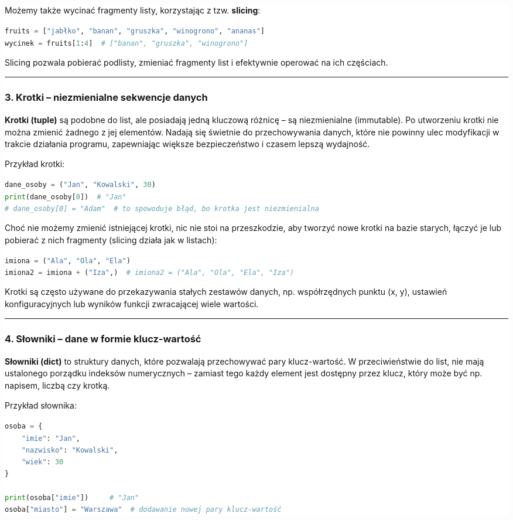Możemy także wycinać fragmenty listy, korzystając z tzw. **slicing**:

```python
fruits = ["jabłko", "banan", "gruszka", "winogrono", "ananas"]
wycinek = fruits[1:4]  # ["banan", "gruszka", "winogrono"]
```

Slicing pozwala pobierać podlisty, zmieniać fragmenty list i efektywnie operować na ich częściach.

---

### 3. Krotki – niezmienialne sekwencje danych

**Krotki (tuple)** są podobne do list, ale posiadają jedną kluczową różnicę – są niezmienialne (immutable). Po utworzeniu krotki nie można zmienić żadnego z jej elementów. Nadają się świetnie do przechowywania danych, które nie powinny ulec modyfikacji w trakcie działania programu, zapewniając większe bezpieczeństwo i czasem lepszą wydajność.

Przykład krotki:

```python
dane_osoby = ("Jan", "Kowalski", 30)
print(dane_osoby[0])  # "Jan"
# dane_osoby[0] = "Adam"  # to spowoduje błąd, bo krotka jest niezmienialna
```

Choć nie możemy zmienić istniejącej krotki, nic nie stoi na przeszkodzie, aby tworzyć nowe krotki na bazie starych, łączyć je lub pobierać z nich fragmenty (slicing działa jak w listach):

```python
imiona = ("Ala", "Ola", "Ela")
imiona2 = imiona + ("Iza",)  # imiona2 = ("Ala", "Ola", "Ela", "Iza")
```

Krotki są często używane do przekazywania stałych zestawów danych, np. współrzędnych punktu (x, y), ustawień konfiguracyjnych lub wyników funkcji zwracającej wiele wartości.

---

### 4. Słowniki – dane w formie klucz-wartość

**Słowniki (dict)** to struktury danych, które pozwalają przechowywać pary klucz-wartość. W przeciwieństwie do list, nie mają ustalonego porządku indeksów numerycznych – zamiast tego każdy element jest dostępny przez klucz, który może być np. napisem, liczbą czy krotką.

Przykład słownika:

```python
osoba = {
    "imie": "Jan",
    "nazwisko": "Kowalski",
    "wiek": 30
}

print(osoba["imie"])     # "Jan"
osoba["miasto"] = "Warszawa"  # dodawanie nowej pary klucz-wartość
```
